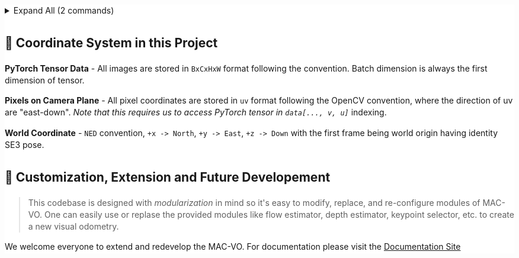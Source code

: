 <details><summary>
Expand All (2 commands)
</summary></details>


## 📐 Coordinate System in this Project

**PyTorch Tensor Data** - All images are stored in `BxCxHxW` format following the convention. Batch dimension is always the first dimension of tensor.

**Pixels on Camera Plane** - All pixel coordinates are stored in `uv` format following the OpenCV convention, where the direction of uv are "east-down". *Note that this requires us to access PyTorch tensor in `data[..., v, u]`* indexing.

**World Coordinate** - `NED` convention, `+x -> North`, `+y -> East`, `+z -> Down` with the first frame being world origin having identity SE3 pose.


## 🤗 Customization, Extension and Future Developement

> This codebase is designed with *modularization* in mind so it's easy to modify, replace, and re-configure modules of MAC-VO. One can easily use or replase the provided modules like flow estimator, depth estimator, keypoint selector, etc. to create a new visual odometry.

We welcome everyone to extend and redevelop the MAC-VO. For documentation please visit the [Documentation Site](https://mac-vo.github.io/wiki/)
